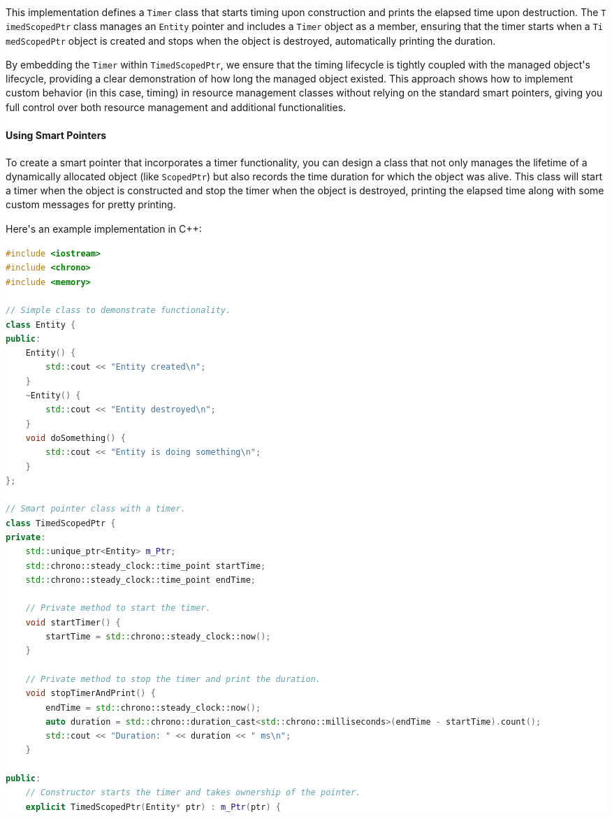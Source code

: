 This implementation defines a `Timer` class that starts timing upon construction
and prints the elapsed time upon destruction. The `TimedScopedPtr` class manages
an `Entity` pointer and includes a `Timer` object as a member, ensuring that the
timer starts when a `TimedScopedPtr` object is created and stops when the object
is destroyed, automatically printing the duration.

By embedding the `Timer` within `TimedScopedPtr`, we ensure that the timing
lifecycle is tightly coupled with the managed object's lifecycle, providing a
clear demonstration of how long the managed object existed. This approach shows
how to implement custom behavior (in this case, timing) in resource management
classes without relying on the standard smart pointers, giving you full control
over both resource management and additional functionalities.

#### Using Smart Pointers

To create a smart pointer that incorporates a timer functionality, you can
design a class that not only manages the lifetime of a dynamically allocated
object (like `ScopedPtr`) but also records the time duration for which the
object was alive. This class will start a timer when the object is constructed
and stop the timer when the object is destroyed, printing the elapsed time along
with some custom messages for pretty printing.

Here's an example implementation in C++:

```cpp
#include <iostream>
#include <chrono>
#include <memory>

// Simple class to demonstrate functionality.
class Entity {
public:
    Entity() {
        std::cout << "Entity created\n";
    }
    ~Entity() {
        std::cout << "Entity destroyed\n";
    }
    void doSomething() {
        std::cout << "Entity is doing something\n";
    }
};

// Smart pointer class with a timer.
class TimedScopedPtr {
private:
    std::unique_ptr<Entity> m_Ptr;
    std::chrono::steady_clock::time_point startTime;
    std::chrono::steady_clock::time_point endTime;

    // Private method to start the timer.
    void startTimer() {
        startTime = std::chrono::steady_clock::now();
    }

    // Private method to stop the timer and print the duration.
    void stopTimerAndPrint() {
        endTime = std::chrono::steady_clock::now();
        auto duration = std::chrono::duration_cast<std::chrono::milliseconds>(endTime - startTime).count();
        std::cout << "Duration: " << duration << " ms\n";
    }

public:
    // Constructor starts the timer and takes ownership of the pointer.
    explicit TimedScopedPtr(Entity* ptr) : m_Ptr(ptr) {
```